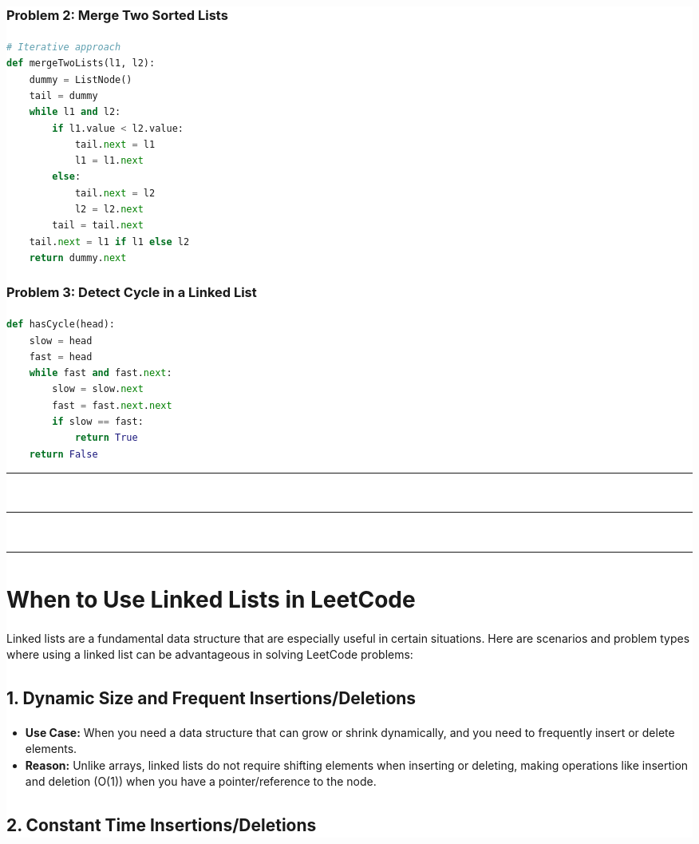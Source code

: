 ### Problem 2: Merge Two Sorted Lists

```python
# Iterative approach
def mergeTwoLists(l1, l2):
    dummy = ListNode()
    tail = dummy
    while l1 and l2:
        if l1.value < l2.value:
            tail.next = l1
            l1 = l1.next
        else:
            tail.next = l2
            l2 = l2.next
        tail = tail.next
    tail.next = l1 if l1 else l2
    return dummy.next

```

### Problem 3: Detect Cycle in a Linked List

```python
def hasCycle(head):
    slow = head
    fast = head
    while fast and fast.next:
        slow = slow.next
        fast = fast.next.next
        if slow == fast:
            return True
    return False
```

<hr/><br/><hr/><br/><hr/>

# When to Use Linked Lists in LeetCode

Linked lists are a fundamental data structure that are especially useful in certain situations. Here are scenarios and problem types where using a linked list can be advantageous in solving LeetCode problems:

## 1. Dynamic Size and Frequent Insertions/Deletions

- **Use Case:** When you need a data structure that can grow or shrink dynamically, and you need to frequently insert or delete elements.
- **Reason:** Unlike arrays, linked lists do not require shifting elements when inserting or deleting, making operations like insertion and deletion \(O(1)\) when you have a pointer/reference to the node.

## 2. Constant Time Insertions/Deletions
